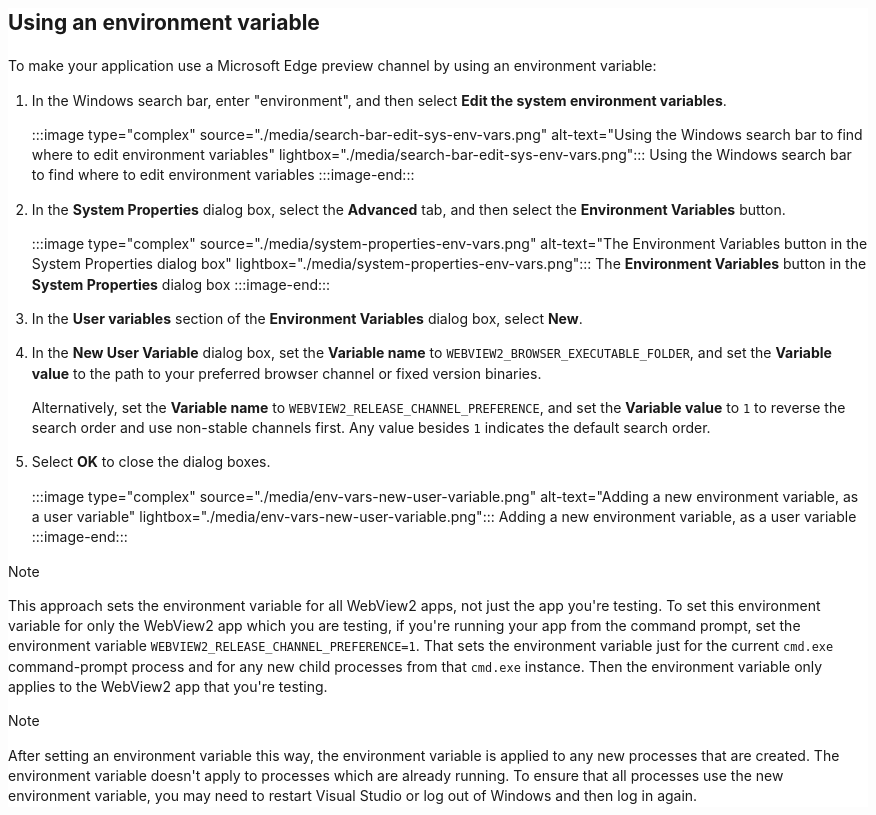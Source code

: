 ## Using an environment variable

To make your application use a Microsoft Edge preview channel by using an environment variable:

1.  In the Windows search bar, enter "environment", and then select **Edit the system environment variables**.

    :::image type="complex" source="./media/search-bar-edit-sys-env-vars.png" alt-text="Using the Windows search bar to find where to edit environment variables" lightbox="./media/search-bar-edit-sys-env-vars.png":::
       Using the Windows search bar to find where to edit environment variables
    :::image-end:::

1.  In the **System Properties** dialog box, select the **Advanced** tab, and then select the **Environment Variables** button.

    :::image type="complex" source="./media/system-properties-env-vars.png" alt-text="The Environment Variables button in the System Properties dialog box" lightbox="./media/system-properties-env-vars.png":::
       The **Environment Variables** button in the **System Properties** dialog box
    :::image-end:::

1.  In the **User variables** section of the **Environment Variables** dialog box, select **New**.

1.  In the **New User Variable** dialog box, set the **Variable name** to `WEBVIEW2_BROWSER_EXECUTABLE_FOLDER`, and set the **Variable value** to the path to your preferred browser channel or fixed version binaries.

    Alternatively, set the **Variable name** to `WEBVIEW2_RELEASE_CHANNEL_PREFERENCE`, and set the **Variable value** to `1` to reverse the search order and use non-stable channels first. Any value besides `1` indicates the default search order.

1.  Select **OK** to close the dialog boxes.

    :::image type="complex" source="./media/env-vars-new-user-variable.png" alt-text="Adding a new environment variable, as a user variable" lightbox="./media/env-vars-new-user-variable.png":::
       Adding a new environment variable, as a user variable
    :::image-end:::

> [!NOTE]
> This approach sets the environment variable for all WebView2 apps, not just the app you're testing.  To set this environment variable for only the WebView2 app which you are testing, if you're running your app from the command prompt, set the environment variable `WEBVIEW2_RELEASE_CHANNEL_PREFERENCE=1`.  That sets the environment variable just for the current `cmd.exe` command-prompt process and for any new child processes from that `cmd.exe` instance.  Then the environment variable only applies to the WebView2 app that you're testing.

> [!NOTE]
> After setting an environment variable this way, the environment variable is applied to any new processes that are created.  The environment variable doesn't apply to processes which are already running.  To ensure that all processes use the new environment variable, you may need to restart Visual Studio or log out of Windows and then log in again.
